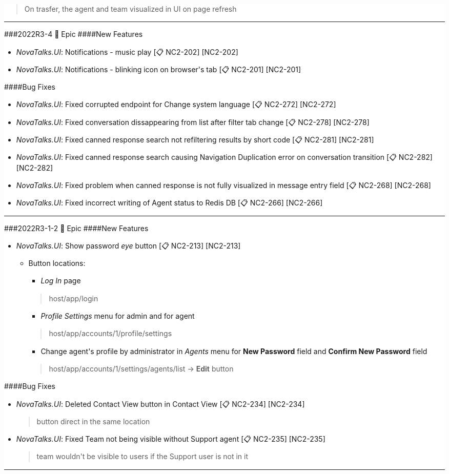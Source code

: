 > On trasfer, the agent and team visualized in UI on page refresh

***

###2022R3-4 :briefcase: Epic
####New Features
- *NovaTalks.UI*: Notifications - music play [:clipboard: NC2-202] [NC2-202]

- *NovaTalks.UI*: Notifications - blinking icon on browser's tab [:clipboard: NC2-201] [NC2-201]

####Bug Fixes
- *NovaTalks.UI*: Fixed corrupted endpoint for Change system language [:clipboard: NC2-272] [NC2-272]

- *NovaTalks.UI*: Fixed conversation dissappearing from list after filter tab change [:clipboard: NC2-278] [NC2-278]

- *NovaTalks.UI*: Fixed canned response search not refiltering results by short code [:clipboard: NC2-281] [NC2-281]

- *NovaTalks.UI*: Fixed canned response search causing Navigation Duplication error on conversation transition [:clipboard: NC2-282] [NC2-282]

- *NovaTalks.UI*: Fixed problem when canned response is not fully visualized in message entry field [:clipboard: NC2-268] [NC2-268]

- *NovaTalks.UI*: Fixed incorrect writing of Agent status to Redis DB [:clipboard: NC2-266] [NC2-266]

***

###2022R3-1-2 :briefcase: Epic
####New Features
- *NovaTalks.UI*: Show password *eye* button [:clipboard: NC2-213] [NC2-213]

	- Button locations:

		- *Log In* page

		> host/app/login

		- *Profile Settings* menu for admin and for agent

		> host/app/accounts/1/profile/settings

		- Change agent's profile by administrator in *Agents* menu for **New Password** field and **Confirm New Password** field

		> host/app/accounts/1/settings/agents/list -> **Edit** button

####Bug Fixes
- *NovaTalks.UI*: Deleted Contact View button in Contact View [:clipboard: NC2-234] [NC2-234]

	> button direct in the same location

- *NovaTalks.UI*: Fixed Team not being visible without Support agent [:clipboard: NC2-235] [NC2-235]

	> team wouldn't be visible to users if the Support user is not in it 
***
